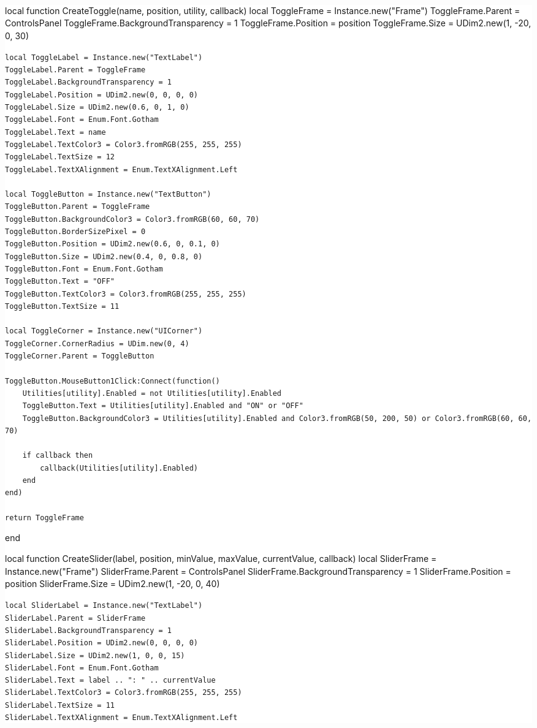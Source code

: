 local function CreateToggle(name, position, utility, callback)
    local ToggleFrame = Instance.new("Frame")
    ToggleFrame.Parent = ControlsPanel
    ToggleFrame.BackgroundTransparency = 1
    ToggleFrame.Position = position
    ToggleFrame.Size = UDim2.new(1, -20, 0, 30)
    
    local ToggleLabel = Instance.new("TextLabel")
    ToggleLabel.Parent = ToggleFrame
    ToggleLabel.BackgroundTransparency = 1
    ToggleLabel.Position = UDim2.new(0, 0, 0, 0)
    ToggleLabel.Size = UDim2.new(0.6, 0, 1, 0)
    ToggleLabel.Font = Enum.Font.Gotham
    ToggleLabel.Text = name
    ToggleLabel.TextColor3 = Color3.fromRGB(255, 255, 255)
    ToggleLabel.TextSize = 12
    ToggleLabel.TextXAlignment = Enum.TextXAlignment.Left
    
    local ToggleButton = Instance.new("TextButton")
    ToggleButton.Parent = ToggleFrame
    ToggleButton.BackgroundColor3 = Color3.fromRGB(60, 60, 70)
    ToggleButton.BorderSizePixel = 0
    ToggleButton.Position = UDim2.new(0.6, 0, 0.1, 0)
    ToggleButton.Size = UDim2.new(0.4, 0, 0.8, 0)
    ToggleButton.Font = Enum.Font.Gotham
    ToggleButton.Text = "OFF"
    ToggleButton.TextColor3 = Color3.fromRGB(255, 255, 255)
    ToggleButton.TextSize = 11
    
    local ToggleCorner = Instance.new("UICorner")
    ToggleCorner.CornerRadius = UDim.new(0, 4)
    ToggleCorner.Parent = ToggleButton
    
    ToggleButton.MouseButton1Click:Connect(function()
        Utilities[utility].Enabled = not Utilities[utility].Enabled
        ToggleButton.Text = Utilities[utility].Enabled and "ON" or "OFF"
        ToggleButton.BackgroundColor3 = Utilities[utility].Enabled and Color3.fromRGB(50, 200, 50) or Color3.fromRGB(60, 60, 70)
        
        if callback then
            callback(Utilities[utility].Enabled)
        end
    end)
    
    return ToggleFrame
end

local function CreateSlider(label, position, minValue, maxValue, currentValue, callback)
    local SliderFrame = Instance.new("Frame")
    SliderFrame.Parent = ControlsPanel
    SliderFrame.BackgroundTransparency = 1
    SliderFrame.Position = position
    SliderFrame.Size = UDim2.new(1, -20, 0, 40)
    
    local SliderLabel = Instance.new("TextLabel")
    SliderLabel.Parent = SliderFrame
    SliderLabel.BackgroundTransparency = 1
    SliderLabel.Position = UDim2.new(0, 0, 0, 0)
    SliderLabel.Size = UDim2.new(1, 0, 0, 15)
    SliderLabel.Font = Enum.Font.Gotham
    SliderLabel.Text = label .. ": " .. currentValue
    SliderLabel.TextColor3 = Color3.fromRGB(255, 255, 255)
    SliderLabel.TextSize = 11
    SliderLabel.TextXAlignment = Enum.TextXAlignment.Left
    